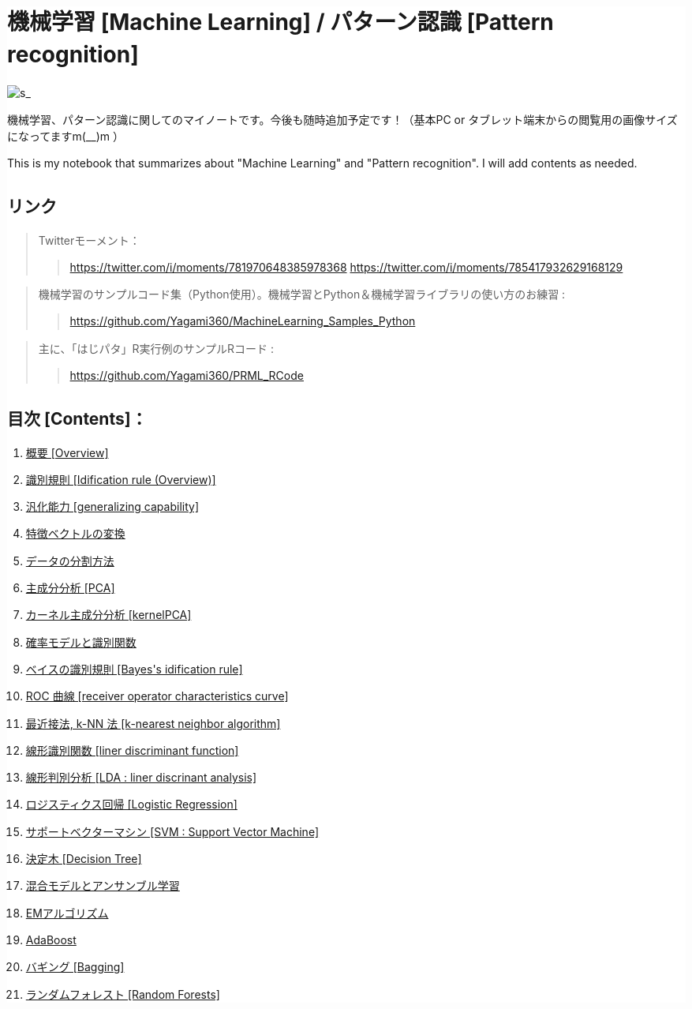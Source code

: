 # 機械学習 [Machine Learning] / パターン認識 [Pattern recognition]

![s_](https://user-images.githubusercontent.com/25688193/29311672-d5cb20c2-81ed-11e7-9c44-002fe0eb0873.png)

機械学習、パターン認識に関してのマイノートです。今後も随時追加予定です！（基本PC or タブレット端末からの閲覧用の画像サイズになってますm(__)m ）

This is my notebook that summarizes about "Machine Learning" and "Pattern recognition". I will add contents as needed.

## リンク
>Twitterモーメント：
>>https://twitter.com/i/moments/781970648385978368
>>https://twitter.com/i/moments/785417932629168129

> 機械学習のサンプルコード集（Python使用）。機械学習とPython＆機械学習ライブラリの使い方のお練習 :
>> https://github.com/Yagami360/MachineLearning_Samples_Python

> 主に、「はじパタ」R実行例のサンプルRコード :
>> https://github.com/Yagami360/PRML_RCode

## 目次 [Contents]：

1. [概要 [Overview]](#概要)
1. [識別規則 [Idification rule (Overview)]](#識別規則)

1. [汎化能力 [generalizing capability]](#汎化能力)
1. [特徴ベクトルの変換](#特徴ベクトルの変換)
1. [データの分割方法](#データの分割方法)

1. [主成分分析 [PCA]](#主成分分析)
1. [カーネル主成分分析 [kernelPCA]](#カーネル主成分分析)

1. [確率モデルと識別関数](#確率モデルと識別関数)
1. [ベイスの識別規則 [Bayes's idification rule]](#ベイスの識別規則)
1. [ROC 曲線 [receiver operator characteristics curve]](#ROC曲線)

1. [最近接法, k-NN 法 [k-nearest neighbor algorithm]](#最近接法、kNN法)
1. [線形識別関数 [liner discriminant function]](#線形識別関数)
1. [線形判別分析 [LDA : liner discrinant analysis]](#線形判別分析)
1. [ロジスティクス回帰 [Logistic Regression]](#ロジスティクス回帰)
1. [サポートベクターマシン [SVM : Support Vector Machine] ](#サポートベクターマシン)

1. [決定木 [Decision Tree]](#決定木)

1. [混合モデルとアンサンブル学習](#混合モデルとアンサンブル学習)
1. [EMアルゴリズム](#EMアルゴリズム)
1. [AdaBoost](#AdaBoost)
1. [バギング [Bagging]](#バギング)
1. [ランダムフォレスト [Random Forests]](#ランダムフォレスト)





<a name="概要"></a>
